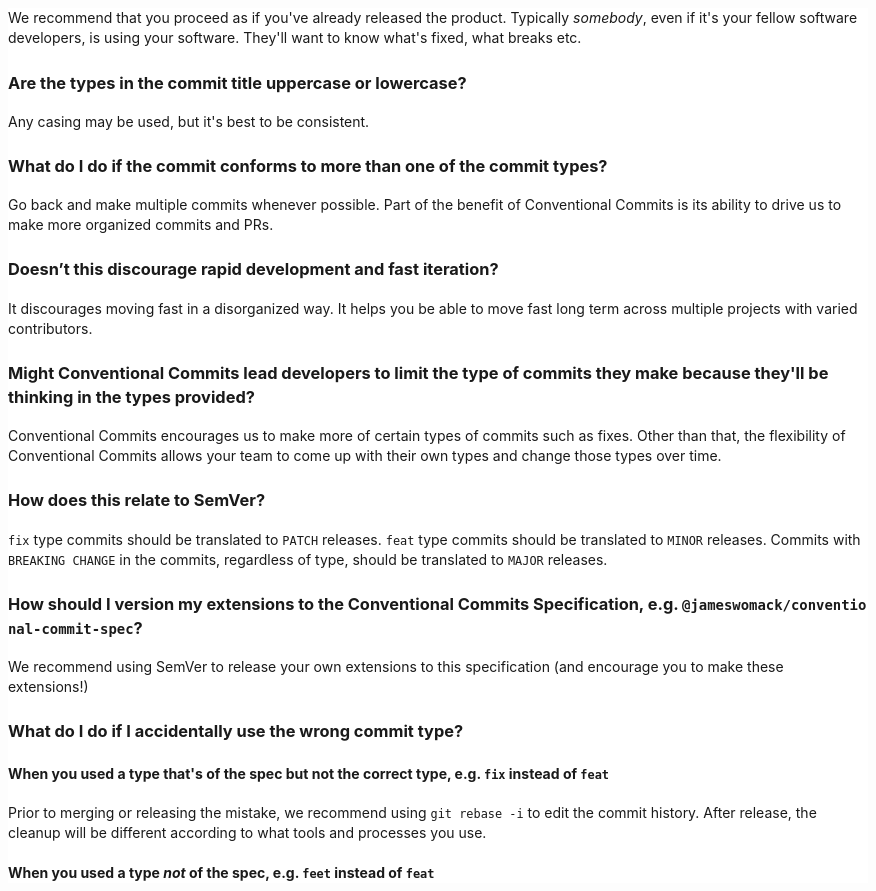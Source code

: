 We recommend that you proceed as if you've already released the product. Typically *somebody*, even if it's your fellow software developers, is using your software. They'll want to know what's fixed, what breaks etc.

### Are the types in the commit title uppercase or lowercase?

Any casing may be used, but it's best to be consistent.

### What do I do if the commit conforms to more than one of the commit types?

Go back and make multiple commits whenever possible. Part of the benefit of Conventional Commits is its ability to drive us to make more organized commits and PRs.

### Doesn’t this discourage rapid development and fast iteration?

It discourages moving fast in a disorganized way. It helps you be able to move fast long term across multiple projects with varied contributors.

### Might Conventional Commits lead developers to limit the type of commits they make because they'll be thinking in the types provided?

Conventional Commits encourages us to make more of certain types of commits such as fixes. Other than that, the flexibility of Conventional Commits allows your team to come up with their own types and change those types over time.

### How does this relate to SemVer?

`fix` type commits should be translated to `PATCH` releases. `feat` type commits should be translated to `MINOR` releases. Commits with `BREAKING CHANGE` in the commits, regardless of type, should be translated to `MAJOR` releases.

### How should I version my extensions to the Conventional Commits Specification, e.g. `@jameswomack/conventional-commit-spec`?

We recommend using SemVer to release your own extensions to this specification (and
encourage you to make these extensions!)

### What do I do if I accidentally use the wrong commit type?

#### When you used a type that's of the spec but not the correct type, e.g. `fix` instead of `feat`

Prior to merging or releasing the mistake, we recommend using `git rebase -i` to edit the commit history. After release, the cleanup will be different according to what tools and processes you use.

#### When you used a type *not* of the spec, e.g. `feet` instead of `feat`
